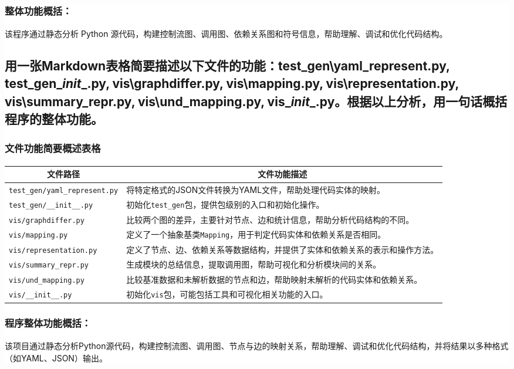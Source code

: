 ### 整体功能概括：
该程序通过静态分析 Python 源代码，构建控制流图、调用图、依赖关系图和符号信息，帮助理解、调试和优化代码结构。

## 用一张Markdown表格简要描述以下文件的功能：test_gen\yaml_represent.py, test_gen\__init__.py, vis\graphdiffer.py, vis\mapping.py, vis\representation.py, vis\summary_repr.py, vis\und_mapping.py, vis\__init__.py。根据以上分析，用一句话概括程序的整体功能。

### 文件功能简要概述表格

| 文件路径                   | 文件功能描述                                                                 |
|----------------------------|------------------------------------------------------------------------------|
| `test_gen/yaml_represent.py` | 将特定格式的JSON文件转换为YAML文件，帮助处理代码实体的映射。                       |
| `test_gen/__init__.py`      | 初始化`test_gen`包，提供包级别的入口和初始化操作。                                |
| `vis/graphdiffer.py`        | 比较两个图的差异，主要针对节点、边和统计信息，帮助分析代码结构的不同。              |
| `vis/mapping.py`            | 定义了一个抽象基类`Mapping`，用于判定代码实体和依赖关系是否相同。                    |
| `vis/representation.py`     | 定义了节点、边、依赖关系等数据结构，并提供了实体和依赖关系的表示和操作方法。         |
| `vis/summary_repr.py`       | 生成模块的总结信息，提取调用图，帮助可视化和分析模块间的关系。                     |
| `vis/und_mapping.py`        | 比较基准数据和未解析数据的节点和边，帮助映射未解析的代码实体和依赖关系。             |
| `vis/__init__.py`           | 初始化`vis`包，可能包括工具和可视化相关功能的入口。                               |

### 程序整体功能概括：
该项目通过静态分析Python源代码，构建控制流图、调用图、节点与边的映射关系，帮助理解、调试和优化代码结构，并将结果以多种格式（如YAML、JSON）输出。

